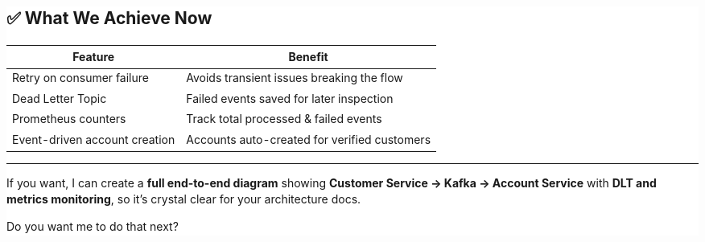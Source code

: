 
## ✅ **What We Achieve Now**

| Feature                       | Benefit                                      |
| ----------------------------- | -------------------------------------------- |
| Retry on consumer failure     | Avoids transient issues breaking the flow    |
| Dead Letter Topic             | Failed events saved for later inspection     |
| Prometheus counters           | Track total processed & failed events        |
| Event-driven account creation | Accounts auto-created for verified customers |

---

If you want, I can create a **full end-to-end diagram** showing **Customer Service → Kafka → Account Service** with **DLT and metrics monitoring**, so it’s crystal clear for your architecture docs.

Do you want me to do that next?
